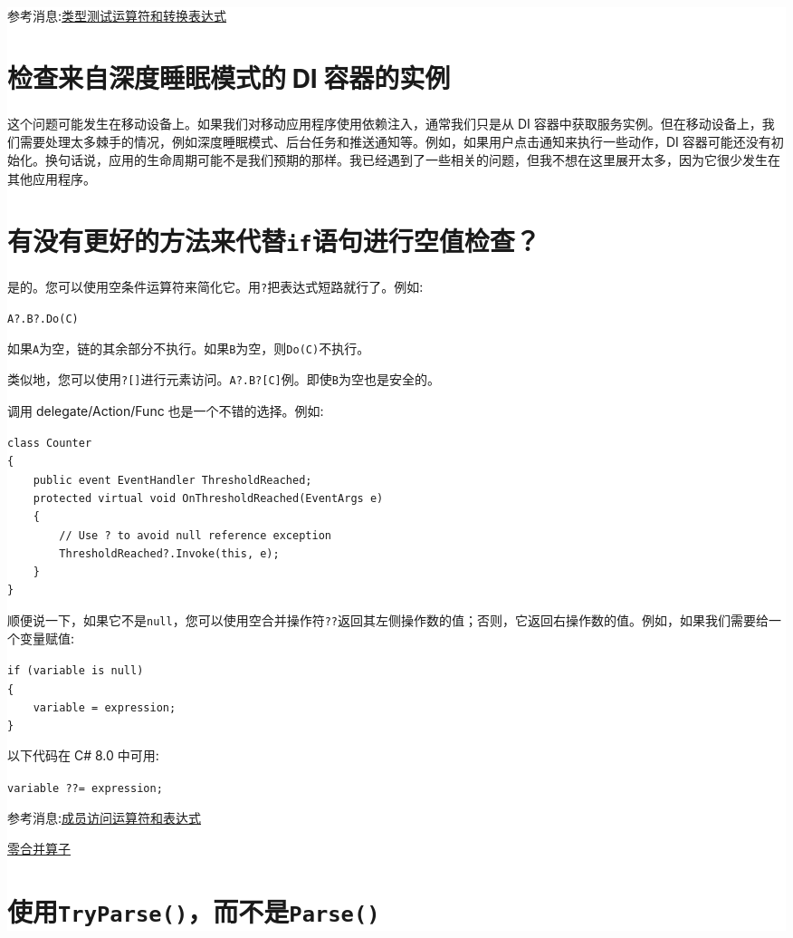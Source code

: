 参考消息:[类型测试运算符和转换表达式](https://docs.microsoft.com/en-us/dotnet/csharp/language-reference/operators/type-testing-and-cast?WT.mc_id=DT-MVP-5001643)

# 检查来自深度睡眠模式的 DI 容器的实例

这个问题可能发生在移动设备上。如果我们对移动应用程序使用依赖注入，通常我们只是从 DI 容器中获取服务实例。但在移动设备上，我们需要处理太多棘手的情况，例如深度睡眠模式、后台任务和推送通知等。例如，如果用户点击通知来执行一些动作，DI 容器可能还没有初始化。换句话说，应用的生命周期可能不是我们预期的那样。我已经遇到了一些相关的问题，但我不想在这里展开太多，因为它很少发生在其他应用程序。

# 有没有更好的方法来代替`if`语句进行空值检查？

是的。您可以使用空条件运算符来简化它。用`?`把表达式短路就行了。例如:

```
A?.B?.Do(C)
```

如果`A`为空，链的其余部分不执行。如果`B`为空，则`Do(C)`不执行。

类似地，您可以使用`?[]`进行元素访问。`A?.B?[C]`例。即使`B`为空也是安全的。

调用 delegate/Action/Func 也是一个不错的选择。例如:

```
class Counter
{
    public event EventHandler ThresholdReached;
    protected virtual void OnThresholdReached(EventArgs e)
    {
        // Use ? to avoid null reference exception
        ThresholdReached?.Invoke(this, e);
    }
}
```

顺便说一下，如果它不是`null`，您可以使用空合并操作符`??`返回其左侧操作数的值；否则，它返回右操作数的值。例如，如果我们需要给一个变量赋值:

```
if (variable is null)
{
    variable = expression;
}
```

以下代码在 C# 8.0 中可用:

```
variable ??= expression;
```

参考消息:[成员访问运算符和表达式](https://docs.microsoft.com/en-us/dotnet/csharp/language-reference/operators/member-access-operators?WT.mc_id=DT-MVP-5001643)

[零合并算子](https://docs.microsoft.com/en-us/dotnet/csharp/language-reference/operators/null-coalescing-operator?WT.mc_id=DT-MVP-5001643)

# 使用`TryParse()`，而不是`Parse()`
